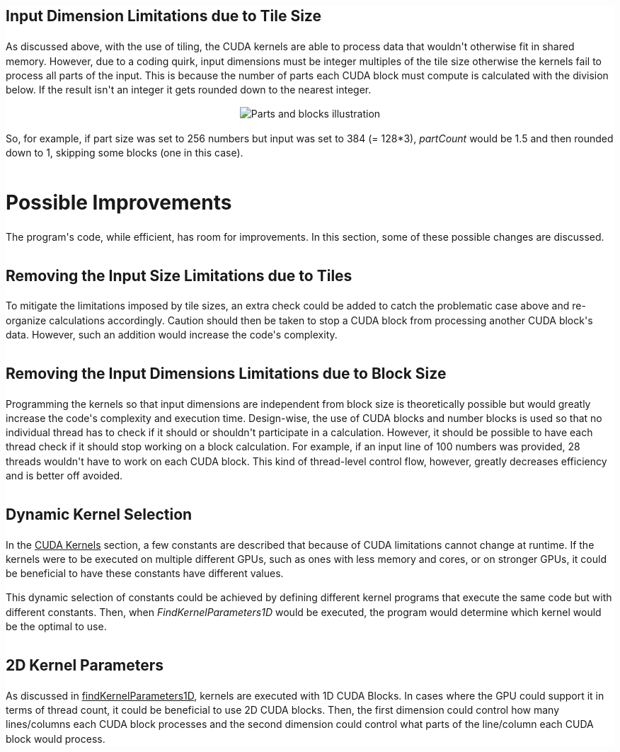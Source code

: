## Input Dimension Limitations due to Tile Size
As discussed above, with the use of tiling, the CUDA kernels are able to process data that wouldn't otherwise fit in shared memory. However, due to a coding quirk, input dimensions must be integer multiples of the tile size otherwise the kernels fail to process all parts of the input. This is because the number of parts each CUDA block must compute is calculated with the division below. If the result isn't an integer it gets rounded down to the nearest integer. 
<p align="center">
 <image src="https://github.com/aiaskarioris/CUDAProject/blob/main/pictures/partcount_division.png" alt="Parts and blocks illustration"></image>
</p>

So, for example, if part size was set to 256 numbers but input was set to 384 (= 128*3), *partCount* would be 1.5 and then rounded down to 1, skipping some blocks (one in this case).

# Possible Improvements
The program's code, while efficient, has room for improvements. In this section, some of these possible changes are discussed.

## Removing the Input Size Limitations due to Tiles
To mitigate the limitations imposed by tile sizes, an extra check could be added to catch the problematic case above and re-organize calculations accordingly. Caution should then be taken to stop a CUDA block from processing another CUDA block's data. However, such an addition would increase the code's complexity.

## Removing the Input Dimensions Limitations due to Block Size
Programming the kernels so that input dimensions are independent from  block size is theoretically possible but would greatly increase the code's complexity and execution time. Design-wise, the use of CUDA blocks and number blocks is used so that no individual thread has to check if it should or shouldn't participate in a calculation. However, it should be possible to have each thread check if it should stop working on a block calculation. For example, if an input line of 100 numbers was provided, 28 threads wouldn't have to work on each CUDA block. This kind of thread-level control flow, however, greatly decreases efficiency and is better off avoided.

## Dynamic Kernel Selection
In the [CUDA Kernels](https://github.com/aiaskarioris/CUDAProject#cuda-kernels) section, a few constants are described that because of CUDA limitations cannot change at runtime. If the kernels were to be executed on multiple different GPUs, such as ones with less memory and cores, or on stronger GPUs, it could be beneficial to have these constants have different values. 

This dynamic selection of constants could be achieved by defining different kernel programs that execute the same code but with different constants. Then, when *FindKernelParameters1D* would be executed, the program would determine which kernel would be the optimal to use.

## 2D Kernel Parameters
As discussed in [findKernelParameters1D](https://github.com/aiaskarioris/CUDAProject#findkernelparameters1d), kernels are executed with 1D CUDA Blocks. In cases where the GPU could support it in terms of thread count, it could be beneficial to use 2D CUDA blocks. Then, the first dimension could control how many lines/columns each CUDA block processes and the second dimension could control what parts of the line/column each CUDA block would process.
